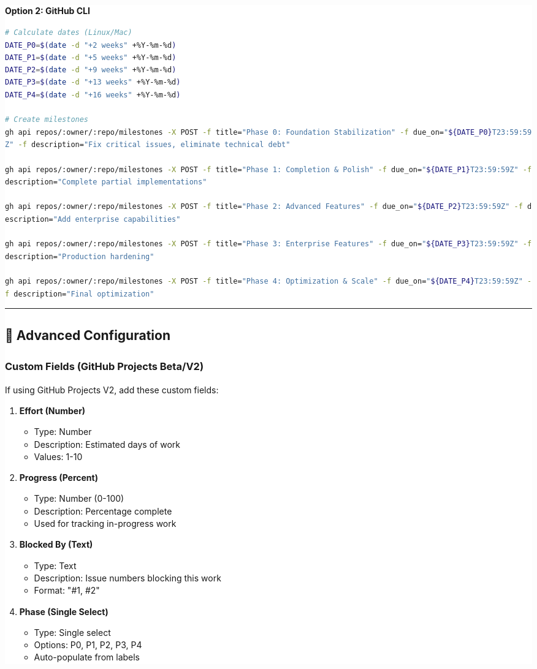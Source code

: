 **Option 2: GitHub CLI**
```bash
# Calculate dates (Linux/Mac)
DATE_P0=$(date -d "+2 weeks" +%Y-%m-%d)
DATE_P1=$(date -d "+5 weeks" +%Y-%m-%d)
DATE_P2=$(date -d "+9 weeks" +%Y-%m-%d)
DATE_P3=$(date -d "+13 weeks" +%Y-%m-%d)
DATE_P4=$(date -d "+16 weeks" +%Y-%m-%d)

# Create milestones
gh api repos/:owner/:repo/milestones -X POST -f title="Phase 0: Foundation Stabilization" -f due_on="${DATE_P0}T23:59:59Z" -f description="Fix critical issues, eliminate technical debt"

gh api repos/:owner/:repo/milestones -X POST -f title="Phase 1: Completion & Polish" -f due_on="${DATE_P1}T23:59:59Z" -f description="Complete partial implementations"

gh api repos/:owner/:repo/milestones -X POST -f title="Phase 2: Advanced Features" -f due_on="${DATE_P2}T23:59:59Z" -f description="Add enterprise capabilities"

gh api repos/:owner/:repo/milestones -X POST -f title="Phase 3: Enterprise Features" -f due_on="${DATE_P3}T23:59:59Z" -f description="Production hardening"

gh api repos/:owner/:repo/milestones -X POST -f title="Phase 4: Optimization & Scale" -f due_on="${DATE_P4}T23:59:59Z" -f description="Final optimization"
```

---

## 🔧 Advanced Configuration

### Custom Fields (GitHub Projects Beta/V2)

If using GitHub Projects V2, add these custom fields:

1. **Effort (Number)**
   - Type: Number
   - Description: Estimated days of work
   - Values: 1-10

2. **Progress (Percent)**
   - Type: Number (0-100)
   - Description: Percentage complete
   - Used for tracking in-progress work

3. **Blocked By (Text)**
   - Type: Text
   - Description: Issue numbers blocking this work
   - Format: "#1, #2"

4. **Phase (Single Select)**
   - Type: Single select
   - Options: P0, P1, P2, P3, P4
   - Auto-populate from labels
